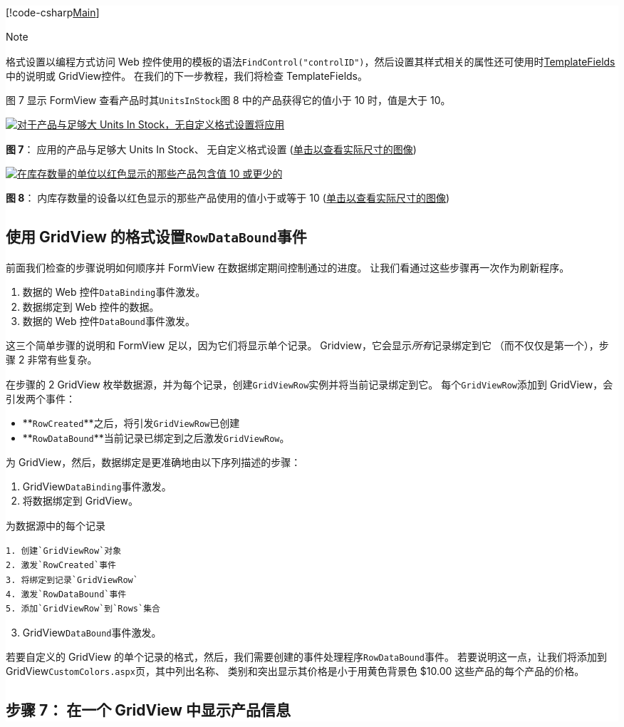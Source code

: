 
[!code-csharp[Main](custom-formatting-based-upon-data-cs/samples/sample12.cs)]

> [!NOTE]
> 格式设置以编程方式访问 Web 控件使用的模板的语法`FindControl("controlID")`，然后设置其样式相关的属性还可使用时[TemplateFields](https://msdn.microsoft.com/library/system.web.ui.webcontrols.templatefield(VS.80).aspx)中的说明或 GridView控件。 在我们的下一步教程，我们将检查 TemplateFields。


图 7 显示 FormView 查看产品时其`UnitsInStock`图 8 中的产品获得它的值小于 10 时，值是大于 10。


[![对于产品与足够大 Units In Stock，无自定义格式设置将应用](custom-formatting-based-upon-data-cs/_static/image16.png)](custom-formatting-based-upon-data-cs/_static/image15.png)

**图 7**： 应用的产品与足够大 Units In Stock、 无自定义格式设置 ([单击以查看实际尺寸的图像](custom-formatting-based-upon-data-cs/_static/image17.png))


[![在库存数量的单位以红色显示的那些产品包含值 10 或更少的](custom-formatting-based-upon-data-cs/_static/image19.png)](custom-formatting-based-upon-data-cs/_static/image18.png)

**图 8**： 内库存数量的设备以红色显示的那些产品使用的值小于或等于 10 ([单击以查看实际尺寸的图像](custom-formatting-based-upon-data-cs/_static/image20.png))


## <a name="formatting-with-the-gridviewsrowdataboundevent"></a>使用 GridView 的格式设置`RowDataBound`事件

前面我们检查的步骤说明如何顺序并 FormView 在数据绑定期间控制通过的进度。 让我们看通过这些步骤再一次作为刷新程序。

1. 数据的 Web 控件`DataBinding`事件激发。
2. 数据绑定到 Web 控件的数据。
3. 数据的 Web 控件`DataBound`事件激发。

这三个简单步骤的说明和 FormView 足以，因为它们将显示单个记录。 Gridview，它会显示*所有*记录绑定到它 （而不仅仅是第一个），步骤 2 非常有些复杂。

在步骤的 2 GridView 枚举数据源，并为每个记录，创建`GridViewRow`实例并将当前记录绑定到它。 每个`GridViewRow`添加到 GridView，会引发两个事件：

- **`RowCreated`**之后，将引发`GridViewRow`已创建
- **`RowDataBound`**当前记录已绑定到之后激发`GridViewRow`。

为 GridView，然后，数据绑定是更准确地由以下序列描述的步骤：

1. GridView`DataBinding`事件激发。
2. 将数据绑定到 GridView。   
  
 为数据源中的每个记录 

    1. 创建`GridViewRow`对象
    2. 激发`RowCreated`事件
    3. 将绑定到记录`GridViewRow`
    4. 激发`RowDataBound`事件
    5. 添加`GridViewRow`到`Rows`集合
3. GridView`DataBound`事件激发。

若要自定义的 GridView 的单个记录的格式，然后，我们需要创建的事件处理程序`RowDataBound`事件。 若要说明这一点，让我们将添加到 GridView`CustomColors.aspx`页，其中列出名称、 类别和突出显示其价格是小于用黄色背景色 $10.00 这些产品的每个产品的价格。

## <a name="step-7-displaying-product-information-in-a-gridview"></a>步骤 7： 在一个 GridView 中显示产品信息
